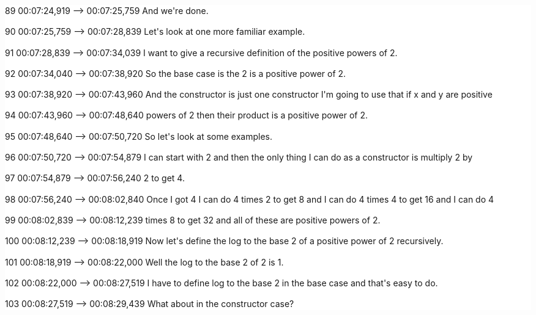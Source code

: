 89
00:07:24,919 --> 00:07:25,759
And we're done.

90
00:07:25,759 --> 00:07:28,839
Let's look at one more familiar example.

91
00:07:28,839 --> 00:07:34,039
I want to give a recursive definition of the positive powers of 2.

92
00:07:34,040 --> 00:07:38,920
So the base case is the 2 is a positive power of 2.

93
00:07:38,920 --> 00:07:43,960
And the constructor is just one constructor I'm going to use that if x and y are positive

94
00:07:43,960 --> 00:07:48,640
powers of 2 then their product is a positive power of 2.

95
00:07:48,640 --> 00:07:50,720
So let's look at some examples.

96
00:07:50,720 --> 00:07:54,879
I can start with 2 and then the only thing I can do as a constructor is multiply 2 by

97
00:07:54,879 --> 00:07:56,240
2 to get 4.

98
00:07:56,240 --> 00:08:02,840
Once I got 4 I can do 4 times 2 to get 8 and I can do 4 times 4 to get 16 and I can do 4

99
00:08:02,839 --> 00:08:12,239
times 8 to get 32 and all of these are positive powers of 2.

100
00:08:12,239 --> 00:08:18,919
Now let's define the log to the base 2 of a positive power of 2 recursively.

101
00:08:18,919 --> 00:08:22,000
Well the log to the base 2 of 2 is 1.

102
00:08:22,000 --> 00:08:27,519
I have to define log to the base 2 in the base case and that's easy to do.

103
00:08:27,519 --> 00:08:29,439
What about in the constructor case?

